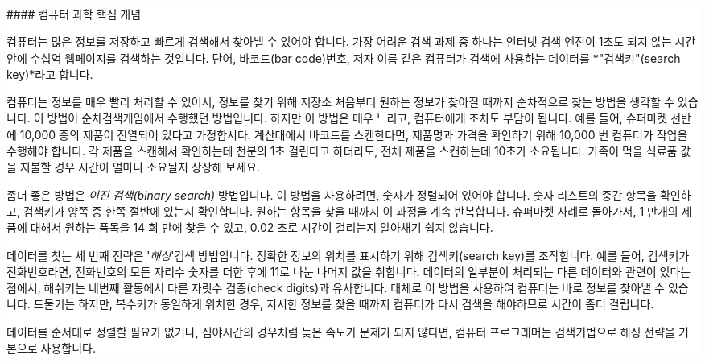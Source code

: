 

<div class="keypoints" markdown="1">
#### 컴퓨터 과학 핵심 개념

컴퓨터는 많은 정보를 저장하고 빠르게 검색해서 찾아낼 수 있어야 합니다. 가장 어려운 검색 과제 중 하나는 인터넷 검색 엔진이 1초도 되지 않는 시간 안에 수십억 웹페이지를 검색하는 것입니다. 단어, 바코드(bar code)번호, 저자 이름 같은 컴퓨터가 검색에 사용하는 데이터를 *"검색키"(search key)*라고 합니다.  

컴퓨터는 정보를 매우 빨리 처리할 수 있어서, 정보를 찾기 위해 저장소 처음부터 원하는 정보가 찾아질 때까지 순차적으로 찾는 방법을 생각할 수 있습니다. 이 방법이 순차검색게임에서 수행했던 방법입니다. 하지만 이 방법은 매우 느리고, 컴퓨터에게 조차도 부담이 됩니다. 예를 들어, 슈퍼마켓 선반에 10,000 종의 제품이 진열되어 있다고 가정합시다. 계산대에서 바코드를 스캔한다면, 제품명과 가격을 확인하기 위해 10,000 번 컴퓨터가 작업을 수행해야 합니다. 각 제품을 스캔해서 확인하는데 천분의 1초 걸린다고 하더라도, 전체 제품을 스캔하는데 10초가 소요됩니다. 가족이 먹을 식료품 값을 지불할 경우 시간이 얼마나 소요될지 상상해 보세요.  

좀더 좋은 방법은 *이진 검색(binary search)* 방법입니다. 이 방법을 사용하려면, 숫자가 정렬되어 있어야 합니다. 숫자 리스트의 중간 항목을 확인하고, 검색키가 양쪽 중 한쪽 절반에 있는지 확인합니다. 원하는 항목을 찾을 때까지 이 과정을 계속 반복합니다. 슈퍼마켓 사례로 돌아가서, 1 만개의 제품에 대해서 원하는 품목을 14 회 만에 찾을 수 있고, 0.02 초로 시간이 걸리는지 알아채기 쉽지 않습니다.  

데이터를 찾는 세 번째 전략은 '*해싱*'검색 방법입니다. 정확한 정보의 위치를 
표시하기 위해 검색키(search key)를 조작합니다. 예를 들어, 검색키가 전화번호라면, 전화번호의 모든 자리수 숫자를 더한 후에 11로 나눈 나머지 값을 취합니다. 데이터의 일부분이 처리되는 다른 데이터와 관련이 있다는 점에서, 해쉬키는 네번째 활동에서 다룬 자릿수 검증(check digits)과 유사합니다. 대체로 이 방법을 사용하여 컴퓨터는 바로 정보를 찾아낼 수 있습니다. 드물기는 하지만, 복수키가 동일하게 위치한 경우, 지시한 정보를 찾을 때까지 컴퓨터가 다시 검색을 해야하므로 시간이 좀더 걸립니다.  

데이터를 순서대로 정렬할 필요가 없거나, 심야시간의 경우처럼 늦은 속도가 문제가 되지 않다면, 컴퓨터 프로그래머는 검색기법으로 해싱 전략을 기본으로 사용합니다.

</div>  

